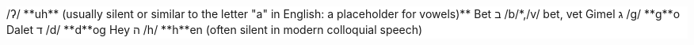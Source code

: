 <td>/ʔ/</td>

<td>**uh** (usually silent or similar to the letter "a" in English: a placeholder for vowels)**</td>

</tr>

<tr>

<td style="color:green">Bet</td>

<td>ב</td>

<td></td>

<td>/b/*,/v/</td>

<td>bet, vet</td>

</tr>

<tr>

<td style="color:green">Gimel</td>

<td>ג</td>

<td></td>

<td>/g/</td>

<td>**g**o</td>

</tr>

<tr>

<td style="color:green">Dalet</td>

<td>ד</td>

<td></td>

<td>/d/</td>

<td>**d**og</td>

</tr>

<tr>

<td style="color:green">Hey</td>

<td>ה</td>

<td></td>

<td>/h/</td>

<td>**h**en (often silent in modern colloquial speech)</td>

</tr>

<tr>
